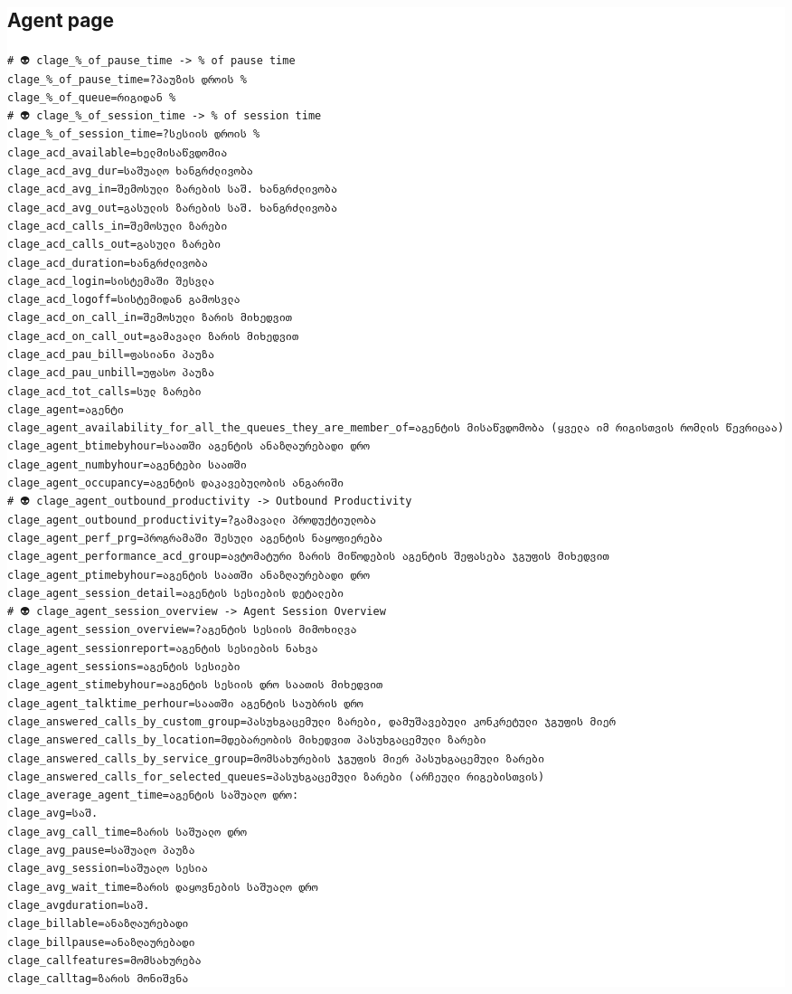 ## Agent page



    # 👽 clage_%_of_pause_time -> % of pause time
    clage_%_of_pause_time=?პაუზის დროის %
    clage_%_of_queue=რიგიდან % 
    # 👽 clage_%_of_session_time -> % of session time
    clage_%_of_session_time=?სესიის დროის %
    clage_acd_available=ხელმისაწვდომია
    clage_acd_avg_dur=საშუალო ხანგრძლივობა
    clage_acd_avg_in=შემოსული ზარების საშ. ხანგრძლივობა
    clage_acd_avg_out=გასულის ზარების საშ. ხანგრძლივობა
    clage_acd_calls_in=შემოსული ზარები
    clage_acd_calls_out=გასული ზარები
    clage_acd_duration=ხანგრძლივობა
    clage_acd_login=სისტემაში შესვლა
    clage_acd_logoff=სისტემიდან გამოსვლა
    clage_acd_on_call_in=შემოსული ზარის მიხედვით
    clage_acd_on_call_out=გამავალი ზარის მიხედვით
    clage_acd_pau_bill=ფასიანი პაუზა
    clage_acd_pau_unbill=უფასო პაუზა
    clage_acd_tot_calls=სულ ზარები
    clage_agent=აგენტი
    clage_agent_availability_for_all_the_queues_they_are_member_of=აგენტის მისაწვდომობა (ყველა იმ რიგისთვის რომლის წევრიცაა)
    clage_agent_btimebyhour=საათში აგენტის ანაზღაურებადი დრო
    clage_agent_numbyhour=აგენტები საათში
    clage_agent_occupancy=აგენტის დაკავებულობის ანგარიში
    # 👽 clage_agent_outbound_productivity -> Outbound Productivity
    clage_agent_outbound_productivity=?გამავალი პროდუქტიულობა
    clage_agent_perf_prg=პროგრამაში შესული აგენტის ნაყოფიერება
    clage_agent_performance_acd_group=ავტომატური ზარის მიწოდების აგენტის შეფასება ჯგუფის მიხედვით
    clage_agent_ptimebyhour=აგენტის საათში ანაზღაურებადი დრო
    clage_agent_session_detail=აგენტის სესიების დეტალები
    # 👽 clage_agent_session_overview -> Agent Session Overview
    clage_agent_session_overview=?აგენტის სესიის მიმოხილვა
    clage_agent_sessionreport=აგენტის სესიების ნახვა
    clage_agent_sessions=აგენტის სესიები
    clage_agent_stimebyhour=აგენტის სესიის დრო საათის მიხედვით
    clage_agent_talktime_perhour=საათში აგენტის საუბრის დრო 
    clage_answered_calls_by_custom_group=პასუხგაცემული ზარები, დამუშავებული კონკრეტული ჯგუფის მიერ
    clage_answered_calls_by_location=მდებარეობის მიხედვით პასუხგაცემული ზარები
    clage_answered_calls_by_service_group=მომსახურების ჯგუფის მიერ პასუხგაცემული ზარები
    clage_answered_calls_for_selected_queues=პასუხგაცემული ზარები (არჩეული რიგებისთვის)
    clage_average_agent_time=აგენტის საშუალო დრო:
    clage_avg=საშ.
    clage_avg_call_time=ზარის საშუალო დრო
    clage_avg_pause=საშუალო პაუზა
    clage_avg_session=საშუალო სესია
    clage_avg_wait_time=ზარის დაყოვნების საშუალო დრო
    clage_avgduration=საშ.
    clage_billable=ანაზღაურებადი
    clage_billpause=ანაზღაურებადი
    clage_callfeatures=მომსახურება
    clage_calltag=ზარის მონიშვნა